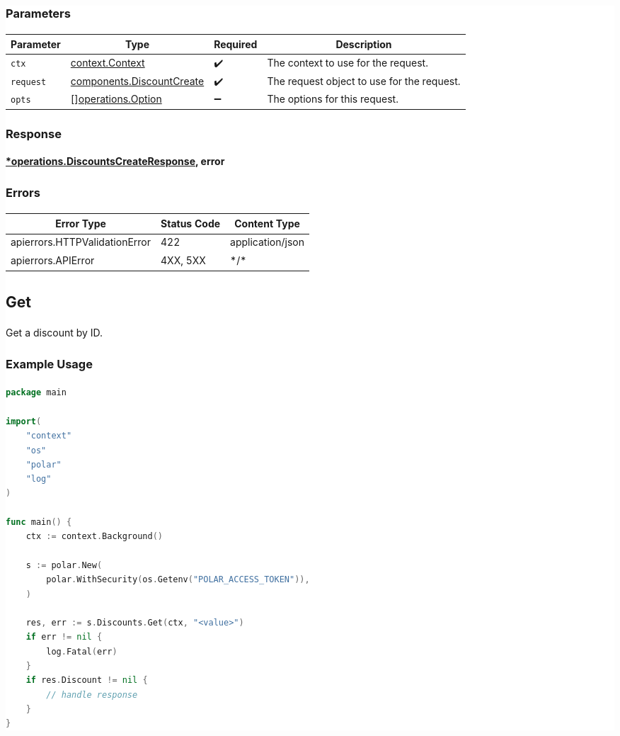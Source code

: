 
### Parameters

| Parameter                                                              | Type                                                                   | Required                                                               | Description                                                            |
| ---------------------------------------------------------------------- | ---------------------------------------------------------------------- | ---------------------------------------------------------------------- | ---------------------------------------------------------------------- |
| `ctx`                                                                  | [context.Context](https://pkg.go.dev/context#Context)                  | :heavy_check_mark:                                                     | The context to use for the request.                                    |
| `request`                                                              | [components.DiscountCreate](../../models/components/discountcreate.md) | :heavy_check_mark:                                                     | The request object to use for the request.                             |
| `opts`                                                                 | [][operations.Option](../../models/operations/option.md)               | :heavy_minus_sign:                                                     | The options for this request.                                          |

### Response

**[*operations.DiscountsCreateResponse](../../models/operations/discountscreateresponse.md), error**

### Errors

| Error Type                    | Status Code                   | Content Type                  |
| ----------------------------- | ----------------------------- | ----------------------------- |
| apierrors.HTTPValidationError | 422                           | application/json              |
| apierrors.APIError            | 4XX, 5XX                      | \*/\*                         |

## Get

Get a discount by ID.

### Example Usage

```go
package main

import(
	"context"
	"os"
	"polar"
	"log"
)

func main() {
    ctx := context.Background()
    
    s := polar.New(
        polar.WithSecurity(os.Getenv("POLAR_ACCESS_TOKEN")),
    )

    res, err := s.Discounts.Get(ctx, "<value>")
    if err != nil {
        log.Fatal(err)
    }
    if res.Discount != nil {
        // handle response
    }
}
```
